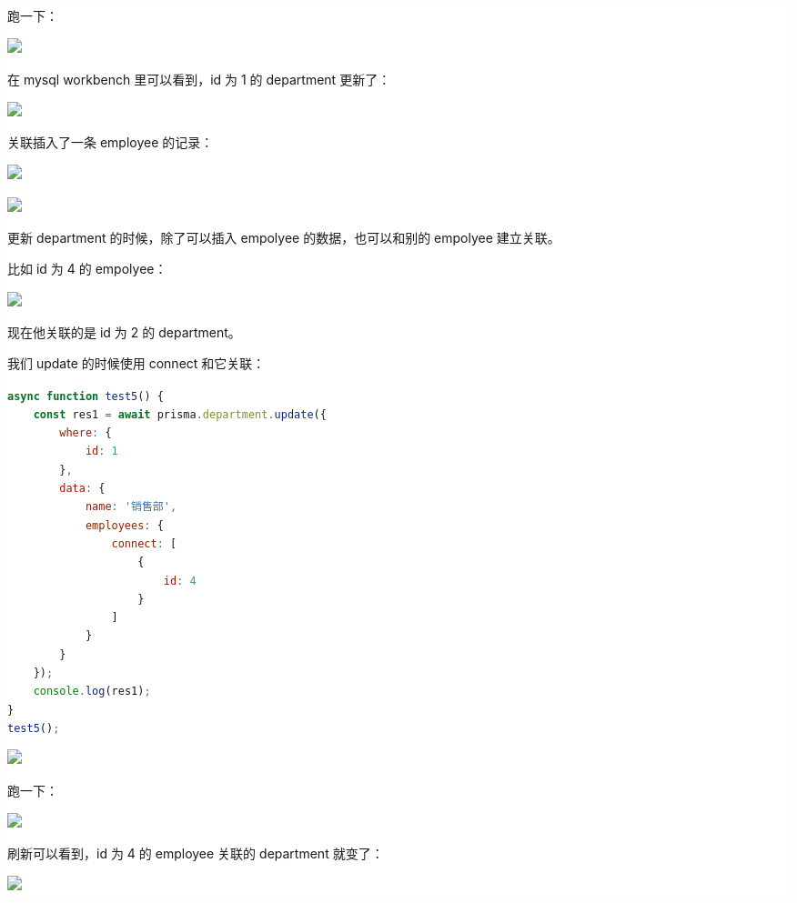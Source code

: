跑一下：

![](https://p1-juejin.byteimg.com/tos-cn-i-k3u1fbpfcp/ef0fdb1edee04269a19ffe5d9bab87ce~tplv-k3u1fbpfcp-jj-mark:0:0:0:0:q75.image#?w=1078&h=442&s=97332&e=png&b=181818)

在 mysql workbench 里可以看到，id 为 1 的 department 更新了：

![](https://p3-juejin.byteimg.com/tos-cn-i-k3u1fbpfcp/f714834fc2ee442b8daee35721af79bd~tplv-k3u1fbpfcp-jj-mark:0:0:0:0:q75.image#?w=824&h=224&s=69443&e=png&b=f7f7f7)

关联插入了一条 employee 的记录：

![](https://p9-juejin.byteimg.com/tos-cn-i-k3u1fbpfcp/b95da0f1b5624d1a84b72e659dbd33d4~tplv-k3u1fbpfcp-jj-mark:0:0:0:0:q75.image#?w=566&h=334&s=79102&e=png&b=f7f7f7)

![](https://p6-juejin.byteimg.com/tos-cn-i-k3u1fbpfcp/d8fe049ad64a4c53ae8ad7e66705aee9~tplv-k3u1fbpfcp-jj-mark:0:0:0:0:q75.image#?w=582&h=312&s=86589&e=png&b=f9f9f9)

更新 department 的时候，除了可以插入 empolyee 的数据，也可以和别的 empolyee 建立关联。

比如 id 为 4 的 empolyee：

![](https://p1-juejin.byteimg.com/tos-cn-i-k3u1fbpfcp/8cbfe2b5b54b4bd48b4aae7306894b6c~tplv-k3u1fbpfcp-jj-mark:0:0:0:0:q75.image#?w=566&h=348&s=87349&e=png&b=f9f9f9)

现在他关联的是 id 为 2 的 department。

我们 update 的时候使用 connect 和它关联：

```javascript
async function test5() {
    const res1 = await prisma.department.update({
        where: {
            id: 1
        },
        data: {
            name: '销售部',
            employees: {
                connect: [
                    {
                        id: 4
                    }
                ]
            }
        }
    });
    console.log(res1);
}
test5();
```
![](https://p3-juejin.byteimg.com/tos-cn-i-k3u1fbpfcp/45b36288047e45b185047c5913776413~tplv-k3u1fbpfcp-jj-mark:0:0:0:0:q75.image#?w=848&h=770&s=89854&e=png&b=1f1f1f)

跑一下：

![](https://p1-juejin.byteimg.com/tos-cn-i-k3u1fbpfcp/502561f1da854860b6baf9a8159191d7~tplv-k3u1fbpfcp-jj-mark:0:0:0:0:q75.image#?w=828&h=442&s=88252&e=png&b=181818)

刷新可以看到，id 为 4 的 employee 关联的 department 就变了：

![](https://p1-juejin.byteimg.com/tos-cn-i-k3u1fbpfcp/d001d81bf504470792dd59b534139231~tplv-k3u1fbpfcp-jj-mark:0:0:0:0:q75.image#?w=570&h=314&s=85581&e=png&b=fafafa)
